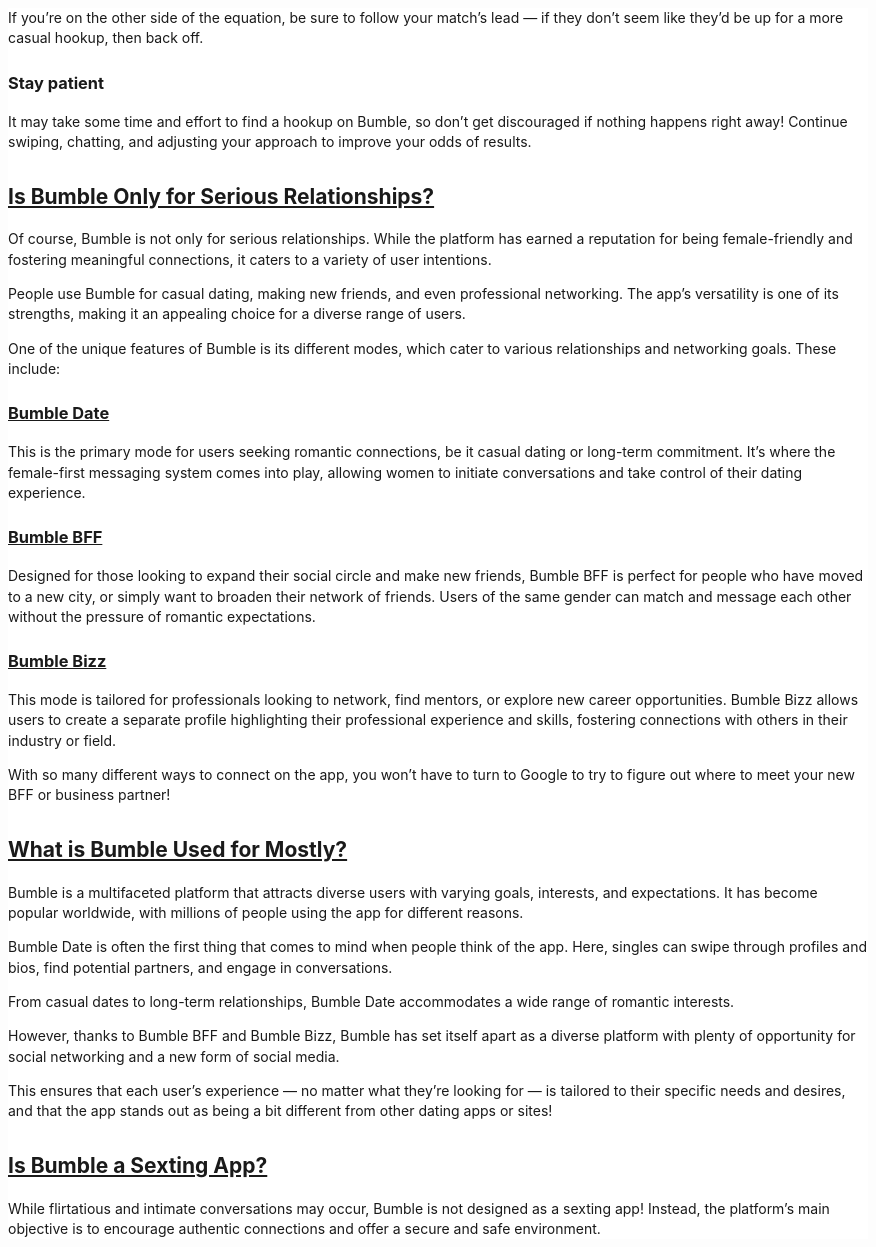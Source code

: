 <p>If you&rsquo;re on the other side of the equation, be sure to follow your match&rsquo;s lead &mdash; if they don&rsquo;t seem like they&rsquo;d be up for a more casual hookup, then back off.</p>
<p></p>
<h3><strong>Stay patient</strong></h3>
<p>It may take some time and effort to find a hookup on Bumble, so don&rsquo;t get discouraged if nothing happens right away! Continue swiping, chatting, and adjusting your approach to improve your odds of results.</p>
<h2 id="is-bumble-only-for-serious-relationships"><a href="#is-bumble-only-for-serious-relationships">Is Bumble Only for Serious Relationships?</a></h2>
<p>Of course, Bumble is not only for serious relationships. While the platform has earned a reputation for being female-friendly and fostering meaningful connections, it caters to a variety of user intentions.&nbsp;</p>
<p></p>
<p>People use Bumble for casual dating, making new friends, and even professional networking. The app&rsquo;s versatility is one of its strengths, making it an appealing choice for a diverse range of users.</p>
<p></p>
<p>One of the unique features of Bumble is its different modes, which cater to various relationships and networking goals. These include:</p>
<p></p>
<h3><a href="https://bumble.com/date">Bumble Date</a></h3>
<p>This is the primary mode for users seeking romantic connections, be it casual dating or long-term commitment. It&rsquo;s where the female-first messaging system comes into play, allowing women to initiate conversations and take control of their dating experience.</p>
<p></p>
<h3><a href="https://bumble.com/bff">Bumble BFF</a></h3>
<p>Designed for those looking to expand their social circle and make new friends, Bumble BFF is perfect for people who have moved to a new city, or simply want to broaden their network of friends. Users of the same gender can match and message each other without the pressure of romantic expectations.</p>
<p></p>
<h3><a href="https://bumble.com/bizz">Bumble Bizz</a></h3>
<p>This mode is tailored for professionals looking to network, find mentors, or explore new career opportunities. Bumble Bizz allows users to create a separate profile highlighting their professional experience and skills, fostering connections with others in their industry or field.</p>
<p></p>
<p>With so many different ways to connect on the app, you won&rsquo;t have to turn to Google to try to figure out where to meet your new BFF or business partner!</p>
<h2 id="what-is-bumble-used-for-mostly"><a href="#what-is-bumble-used-for-mostly">What is Bumble Used for Mostly?</a></h2>
<p>Bumble is a multifaceted platform that attracts diverse users with varying goals, interests, and expectations. It has become popular worldwide, with millions of people using the app for different reasons.</p>
<p></p>
<p>Bumble Date is often the first thing that comes to mind when people think of the app. Here, singles can swipe through profiles and bios, find potential partners, and engage in conversations.&nbsp;</p>
<p></p>
<p>From casual dates to long-term relationships, Bumble Date accommodates a wide range of romantic interests.</p>
<p></p>
<p>However, thanks to Bumble BFF and Bumble Bizz, Bumble has set itself apart as a diverse platform with plenty of opportunity for social networking and a new form of social media.&nbsp;</p>
<p></p>
<p>This ensures that each user&rsquo;s experience &mdash; no matter what they&rsquo;re looking for &mdash; is tailored to their specific needs and desires, and that the app stands out as being a bit different from other dating apps or sites!</p>
<h2 id="is-bumble-a-sexting-app"><a href="#is-bumble-a-sexting-app">Is Bumble a Sexting App?</a></h2>
<p>While flirtatious and intimate conversations may occur, Bumble is not designed as a sexting app! Instead, the platform&rsquo;s main objective is to encourage authentic connections and offer a secure and safe environment.</p>
<p></p>